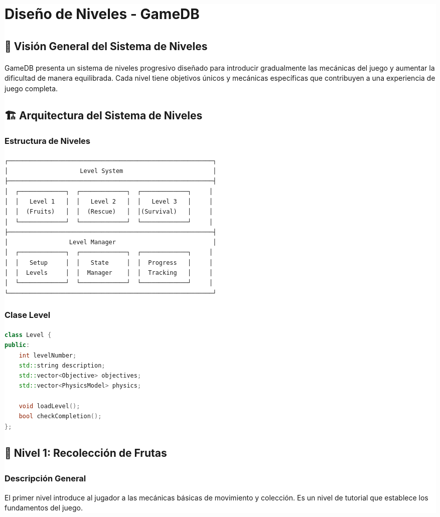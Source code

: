 # Diseño de Niveles - GameDB

## 🎯 Visión General del Sistema de Niveles

GameDB presenta un sistema de niveles progresivo diseñado para introducir gradualmente las mecánicas del juego y aumentar la dificultad de manera equilibrada. Cada nivel tiene objetivos únicos y mecánicas específicas que contribuyen a una experiencia de juego completa.

## 🏗️ Arquitectura del Sistema de Niveles

### Estructura de Niveles
```
┌─────────────────────────────────────────────────────────┐
│                    Level System                         │
├─────────────────────────────────────────────────────────┤
│  ┌─────────────┐  ┌─────────────┐  ┌─────────────┐     │
│  │   Level 1   │  │   Level 2   │  │   Level 3   │     │
│  │  (Fruits)   │  │  (Rescue)   │  │(Survival)   │     │
│  └─────────────┘  └─────────────┘  └─────────────┘     │
├─────────────────────────────────────────────────────────┤
│                 Level Manager                           │
│  ┌─────────────┐  ┌─────────────┐  ┌─────────────┐     │
│  │   Setup     │  │   State     │  │  Progress   │     │
│  │  Levels     │  │  Manager    │  │  Tracking   │     │
│  └─────────────┘  └─────────────┘  └─────────────┘     │
└─────────────────────────────────────────────────────────┘
```

### Clase Level
```cpp
class Level {
public:
    int levelNumber;
    std::string description;
    std::vector<Objective> objectives;
    std::vector<PhysicsModel> physics;
    
    void loadLevel();
    bool checkCompletion();
};
```

## 🍎 Nivel 1: Recolección de Frutas

### Descripción General
El primer nivel introduce al jugador a las mecánicas básicas de movimiento y colección. Es un nivel de tutorial que establece los fundamentos del juego.
